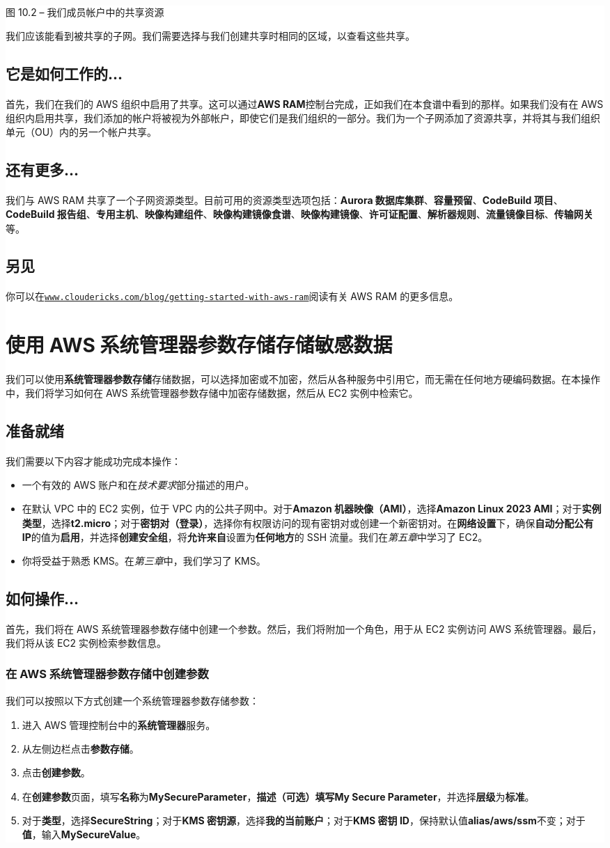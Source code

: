 图 10.2 – 我们成员帐户中的共享资源

我们应该能看到被共享的子网。我们需要选择与我们创建共享时相同的区域，以查看这些共享。

## 它是如何工作的...

首先，我们在我们的 AWS 组织中启用了共享。这可以通过**AWS RAM**控制台完成，正如我们在本食谱中看到的那样。如果我们没有在 AWS 组织内启用共享，我们添加的帐户将被视为外部帐户，即使它们是我们组织的一部分。我们为一个子网添加了资源共享，并将其与我们组织单元（OU）内的另一个帐户共享。

## 还有更多...

我们与 AWS RAM 共享了一个子网资源类型。目前可用的资源类型选项包括：**Aurora 数据库集群**、**容量预留**、**CodeBuild 项目**、**CodeBuild 报告组**、**专用主机**、**映像构建组件**、**映像构建镜像食谱**、**映像构建镜像**、**许可证配置**、**解析器规则**、**流量镜像目标**、**传输网关**等。

## 另见

你可以在[`www.cloudericks.com/blog/getting-started-with-aws-ram`](https://www.cloudericks.com/blog/getting-started-with-aws-ram)阅读有关 AWS RAM 的更多信息。

# 使用 AWS 系统管理器参数存储存储敏感数据

我们可以使用**系统管理器参数存储**存储数据，可以选择加密或不加密，然后从各种服务中引用它，而无需在任何地方硬编码数据。在本操作中，我们将学习如何在 AWS 系统管理器参数存储中加密存储数据，然后从 EC2 实例中检索它。

## 准备就绪

我们需要以下内容才能成功完成本操作：

+   一个有效的 AWS 账户和在*技术要求*部分描述的用户。

+   在默认 VPC 中的 EC2 实例，位于 VPC 内的公共子网中。对于**Amazon 机器映像（AMI）**，选择**Amazon Linux 2023 AMI**；对于**实例类型**，选择**t2.micro**；对于**密钥对（登录）**，选择你有权限访问的现有密钥对或创建一个新密钥对。在**网络设置**下，确保**自动分配公有 IP**的值为**启用**，并选择**创建安全组**，将**允许来自**设置为**任何地方**的 SSH 流量。我们在*第五章*中学习了 EC2。

+   你将受益于熟悉 KMS。在*第三章*中，我们学习了 KMS。

## 如何操作...

首先，我们将在 AWS 系统管理器参数存储中创建一个参数。然后，我们将附加一个角色，用于从 EC2 实例访问 AWS 系统管理器。最后，我们将从该 EC2 实例检索参数信息。

### 在 AWS 系统管理器参数存储中创建参数

我们可以按照以下方式创建一个系统管理器参数存储参数：

1.  进入 AWS 管理控制台中的**系统管理器**服务。

1.  从左侧边栏点击**参数存储**。

1.  点击**创建参数**。

1.  在**创建参数**页面，填写**名称**为**MySecureParameter**，**描述（可选）**填写**My Secure Parameter**，并选择**层级**为**标准**。

1.  对于**类型**，选择**SecureString**；对于**KMS 密钥源**，选择**我的当前账户**；对于**KMS 密钥 ID**，保持默认值**alias/aws/ssm**不变；对于**值**，输入**MySecureValue**。
